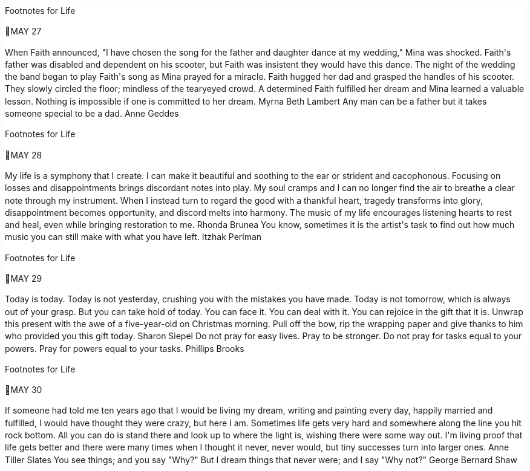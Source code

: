 Footnotes for Life

MAY 27

When Faith announced, "I have chosen the song for the father and
daughter dance at my wedding," Mina was shocked. Faith's father was
disabled and dependent on his scooter, but Faith was insistent they
would have this dance. The night of the wedding the band began to play
Faith's song as Mina prayed for a miracle. Faith hugged her dad and
grasped the handles of his scooter. They slowly circled the floor;
mindless of the tearyeyed crowd. A determined Faith fulfilled her dream
and Mina learned a valuable lesson. Nothing is impossible if one is
committed to her dream. Myrna Beth Lambert Any man can be a father but
it takes someone special to be a dad. Anne Geddes

Footnotes for Life

MAY 28

My life is a symphony that I create. I can make it beautiful and
soothing to the ear or strident and cacophonous. Focusing on losses and
disappointments brings discordant notes into play. My soul cramps and I
can no longer find the air to breathe a clear note through my
instrument. When I instead turn to regard the good with a thankful
heart, tragedy transforms into glory, disappointment becomes
opportunity, and discord melts into harmony. The music of my life
encourages listening hearts to rest and heal, even while bringing
restoration to me. Rhonda Brunea You know, sometimes it is the artist's
task to find out how much music you can still make with what you have
left. Itzhak Perlman

Footnotes for Life

MAY 29

Today is today. Today is not yesterday, crushing you with the mistakes
you have made. Today is not tomorrow, which is always out of your grasp.
But you can take hold of today. You can face it. You can deal with it.
You can rejoice in the gift that it is. Unwrap this present with the awe
of a five-year-old on Christmas morning. Pull off the bow, rip the
wrapping paper and give thanks to him who provided you this gift today.
Sharon Siepel Do not pray for easy lives. Pray to be stronger. Do not
pray for tasks equal to your powers. Pray for powers equal to your
tasks. Phillips Brooks

Footnotes for Life

MAY 30

If someone had told me ten years ago that I would be living my dream,
writing and painting every day, happily married and fulfilled, I would
have thought they were crazy, but here I am. Sometimes life gets very
hard and somewhere along the line you hit rock bottom. All you can do is
stand there and look up to where the light is, wishing there were some
way out. I'm living proof that life gets better and there were many
times when I thought it never, never would, but tiny successes turn into
larger ones. Anne Tiller Slates You see things; and you say "Why?" But I
dream things that never were; and I say "Why not?" George Bernard Shaw
